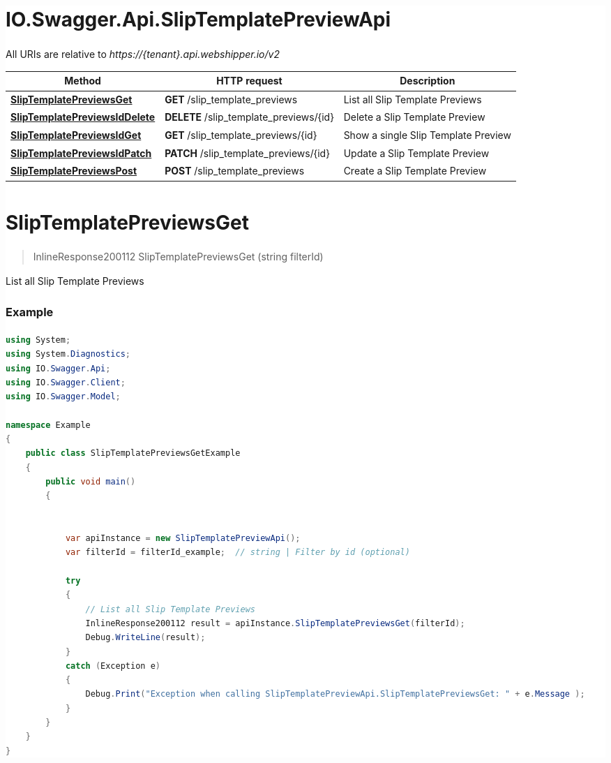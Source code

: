 # IO.Swagger.Api.SlipTemplatePreviewApi

All URIs are relative to *https://{tenant}.api.webshipper.io/v2*

Method | HTTP request | Description
------------- | ------------- | -------------
[**SlipTemplatePreviewsGet**](SlipTemplatePreviewApi.md#sliptemplatepreviewsget) | **GET** /slip_template_previews | List all Slip Template Previews
[**SlipTemplatePreviewsIdDelete**](SlipTemplatePreviewApi.md#sliptemplatepreviewsiddelete) | **DELETE** /slip_template_previews/{id} | Delete a Slip Template Preview
[**SlipTemplatePreviewsIdGet**](SlipTemplatePreviewApi.md#sliptemplatepreviewsidget) | **GET** /slip_template_previews/{id} | Show a single Slip Template Preview
[**SlipTemplatePreviewsIdPatch**](SlipTemplatePreviewApi.md#sliptemplatepreviewsidpatch) | **PATCH** /slip_template_previews/{id} | Update a Slip Template Preview
[**SlipTemplatePreviewsPost**](SlipTemplatePreviewApi.md#sliptemplatepreviewspost) | **POST** /slip_template_previews | Create a Slip Template Preview

<a name="sliptemplatepreviewsget"></a>
# **SlipTemplatePreviewsGet**
> InlineResponse200112 SlipTemplatePreviewsGet (string filterId)

List all Slip Template Previews

### Example
```csharp
using System;
using System.Diagnostics;
using IO.Swagger.Api;
using IO.Swagger.Client;
using IO.Swagger.Model;

namespace Example
{
    public class SlipTemplatePreviewsGetExample
    {
        public void main()
        {


            var apiInstance = new SlipTemplatePreviewApi();
            var filterId = filterId_example;  // string | Filter by id (optional) 

            try
            {
                // List all Slip Template Previews
                InlineResponse200112 result = apiInstance.SlipTemplatePreviewsGet(filterId);
                Debug.WriteLine(result);
            }
            catch (Exception e)
            {
                Debug.Print("Exception when calling SlipTemplatePreviewApi.SlipTemplatePreviewsGet: " + e.Message );
            }
        }
    }
}
```
